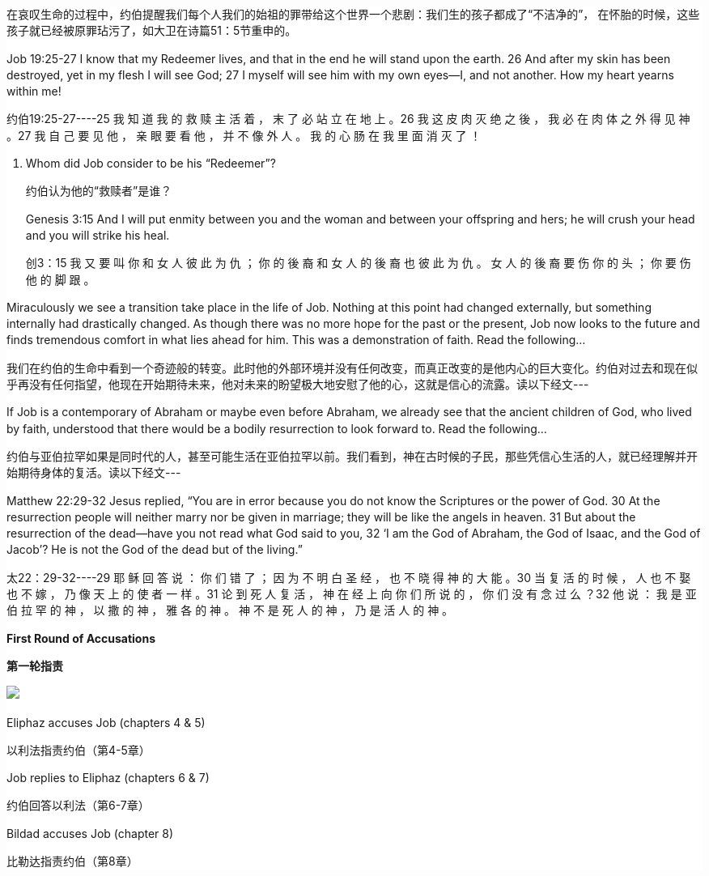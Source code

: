 在哀叹生命的过程中，约伯提醒我们每个人我们的始祖的罪带给这个世界一个悲剧：我们生的孩子都成了“不洁净的”， 在怀胎的时候，这些孩子就已经被原罪玷污了，如大卫在诗篇51：5节重申的。

Job 19:25-27 I know that my Redeemer lives, and that in the end he will stand upon the earth. 26 And after my skin has been destroyed, yet in my flesh I will see God; 27 I myself will see him with my own eyes—I, and not another.  How my heart yearns within me!

约伯19:25-27----25 我 知 道 我 的 救 赎 主 活 着 ， 末 了 必 站 立 在 地 上 。26 我 这 皮 肉 灭 绝 之 後 ， 我 必 在 肉 体 之 外 得 见 神 。27 我 自 己 要 见 他 ， 亲 眼 要 看 他 ， 并 不 像 外 人 。 我 的 心 肠 在 我 里 面 消 灭 了 ！

1. Whom did Job consider to be his “Redeemer”?  

    约伯认为他的“救赎者”是谁？

    Genesis 3:15 And I will put enmity between you and the woman and between your offspring and hers; he will crush your head and you will strike his heal.

    创3：15 我 又 要 叫 你 和 女 人 彼 此 为 仇 ； 你 的 後 裔 和 女 人 的 後 裔 也 彼 此 为 仇 。 女 人 的 後 裔 要 伤 你 的 头 ； 你 要 伤 他 的 脚 跟 。

Miraculously we see a transition take place in the life of Job.  Nothing at this point had changed externally, but something internally had drastically changed.  As though there was no more hope for the past or the present, Job now looks to the future and finds tremendous comfort in what lies ahead for him.  This was a demonstration of faith.  Read the following…  

我们在约伯的生命中看到一个奇迹般的转变。此时他的外部环境并没有任何改变，而真正改变的是他内心的巨大变化。约伯对过去和现在似乎再没有任何指望，他现在开始期待未来，他对未来的盼望极大地安慰了他的心，这就是信心的流露。读以下经文---

If Job is a contemporary of Abraham or maybe even before Abraham, we already see that the ancient children of God, who lived by faith, understood that there would be a bodily resurrection to look forward to.  Read the following…

约伯与亚伯拉罕如果是同时代的人，甚至可能生活在亚伯拉罕以前。我们看到，神在古时候的子民，那些凭信心生活的人，就已经理解并开始期待身体的复活。读以下经文---

Matthew 22:29-32 Jesus replied, “You are in error because you do not know the Scriptures or the power of God. 30 At the resurrection people will neither marry nor be given in marriage; they will be like the angels in heaven. 31 But about the resurrection of the dead—have you not read what God said to you, 32 ‘I am the God of Abraham, the God of Isaac, and the God of Jacob’? He is not the God of the dead but of the living.”

太22：29-32----29 耶 稣 回 答 说 ： 你 们 错 了 ； 因 为 不 明 白 圣 经 ， 也 不 晓 得 神 的 大 能 。30 当 复 活 的 时 候 ， 人 也 不 娶 也 不 嫁 ， 乃 像 天 上 的 使 者 一 样 。31 论 到 死 人 复 活 ， 神 在 经 上 向 你 们 所 说 的 ， 你 们 没 有 念 过 么 ？32 他 说 ： 我 是 亚 伯 拉 罕 的 神 ， 以 撒 的 神 ， 雅 各 的 神 。 神 不 是 死 人 的 神 ， 乃 是 活 人 的 神 。

**First Round of Accusations**

**第一轮指责**
    
![](/images/note/jygl/4-4.jpg#right)

Eliphaz accuses Job (chapters 4 & 5) 

以利法指责约伯（第4-5章）

Job replies to Eliphaz (chapters 6 & 7)

约伯回答以利法（第6-7章）

Bildad accuses Job (chapter 8)

比勒达指责约伯（第8章）
